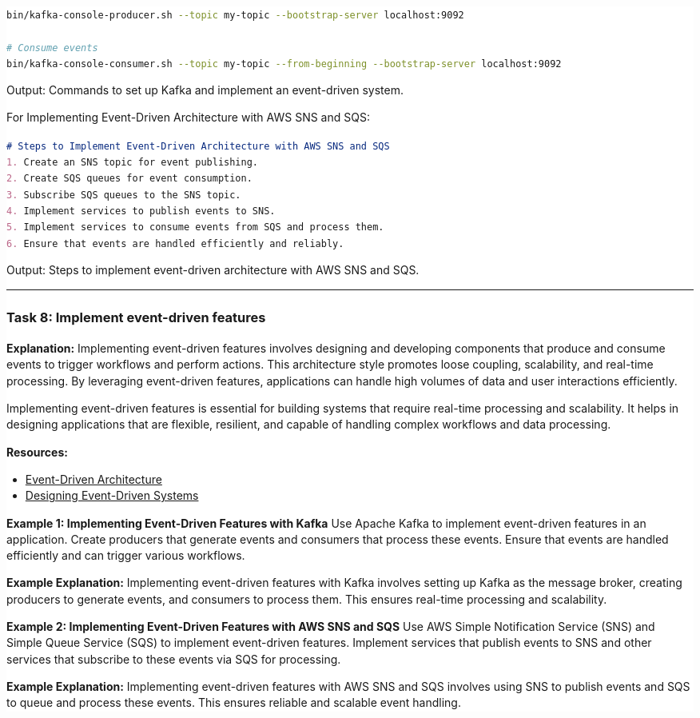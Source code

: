 ```sh
bin/kafka-console-producer.sh --topic my-topic --bootstrap-server localhost:9092

# Consume events
bin/kafka-console-consumer.sh --topic my-topic --from-beginning --bootstrap-server localhost:9092
```
Output: Commands to set up Kafka and implement an event-driven system.

For Implementing Event-Driven Architecture with AWS SNS and SQS:
```md
# Steps to Implement Event-Driven Architecture with AWS SNS and SQS
1. Create an SNS topic for event publishing.
2. Create SQS queues for event consumption.
3. Subscribe SQS queues to the SNS topic.
4. Implement services to publish events to SNS.
5. Implement services to consume events from SQS and process them.
6. Ensure that events are handled efficiently and reliably.
```
Output: Steps to implement event-driven architecture with AWS SNS and SQS.

---

### Task 8: Implement event-driven features

**Explanation:**
Implementing event-driven features involves designing and developing components that produce and consume events to trigger workflows and perform actions. This architecture style promotes loose coupling, scalability, and real-time processing. By leveraging event-driven features, applications can handle high volumes of data and user interactions efficiently.

Implementing event-driven features is essential for building systems that require real-time processing and scalability. It helps in designing applications that are flexible, resilient, and capable of handling complex workflows and data processing.

**Resources:**
- [Event-Driven Architecture](https://martinfowler.com/articles/201701-event-driven.html)
- [Designing Event-Driven Systems](https://aws.amazon.com/event-driven-architecture/)

**Example 1: Implementing Event-Driven Features with Kafka**
Use Apache Kafka to implement event-driven features in an application. Create producers that generate events and consumers that process these events. Ensure that events are handled efficiently and can trigger various workflows.

**Example Explanation:**
Implementing event-driven features with Kafka involves setting up Kafka as the message broker, creating producers to generate events, and consumers to process them. This ensures real-time processing and scalability.

**Example 2: Implementing Event-Driven Features with AWS SNS and SQS**
Use AWS Simple Notification Service (SNS) and Simple Queue Service (SQS) to implement event-driven features. Implement services that publish events to SNS and other services that subscribe to these events via SQS for processing.

**Example Explanation:**
Implementing event-driven features with AWS SNS and SQS involves using SNS to publish events and SQS to queue and process these events. This ensures reliable and scalable event handling.
